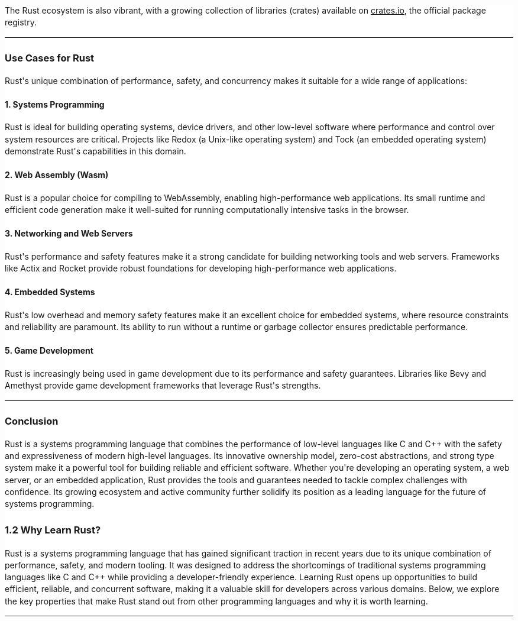 The Rust ecosystem is also vibrant, with a growing collection of libraries (crates) available on [crates.io](https://crates.io), the official package registry.

---

### **Use Cases for Rust**

Rust's unique combination of performance, safety, and concurrency makes it suitable for a wide range of applications:

#### **1. Systems Programming**
Rust is ideal for building operating systems, device drivers, and other low-level software where performance and control over system resources are critical. Projects like Redox (a Unix-like operating system) and Tock (an embedded operating system) demonstrate Rust's capabilities in this domain.

#### **2. Web Assembly (Wasm)**
Rust is a popular choice for compiling to WebAssembly, enabling high-performance web applications. Its small runtime and efficient code generation make it well-suited for running computationally intensive tasks in the browser.

#### **3. Networking and Web Servers**
Rust's performance and safety features make it a strong candidate for building networking tools and web servers. Frameworks like Actix and Rocket provide robust foundations for developing high-performance web applications.

#### **4. Embedded Systems**
Rust's low overhead and memory safety features make it an excellent choice for embedded systems, where resource constraints and reliability are paramount. Its ability to run without a runtime or garbage collector ensures predictable performance.

#### **5. Game Development**
Rust is increasingly being used in game development due to its performance and safety guarantees. Libraries like Bevy and Amethyst provide game development frameworks that leverage Rust's strengths.

---

### **Conclusion**

Rust is a systems programming language that combines the performance of low-level languages like C and C++ with the safety and expressiveness of modern high-level languages. Its innovative ownership model, zero-cost abstractions, and strong type system make it a powerful tool for building reliable and efficient software. Whether you're developing an operating system, a web server, or an embedded application, Rust provides the tools and guarantees needed to tackle complex challenges with confidence. Its growing ecosystem and active community further solidify its position as a leading language for the future of systems programming.


### 1.2 **Why Learn Rust?**

Rust is a systems programming language that has gained significant traction in recent years due to its unique combination of performance, safety, and modern tooling. It was designed to address the shortcomings of traditional systems programming languages like C and C++ while providing a developer-friendly experience. Learning Rust opens up opportunities to build efficient, reliable, and concurrent software, making it a valuable skill for developers across various domains. Below, we explore the key properties that make Rust stand out from other programming languages and why it is worth learning.

---